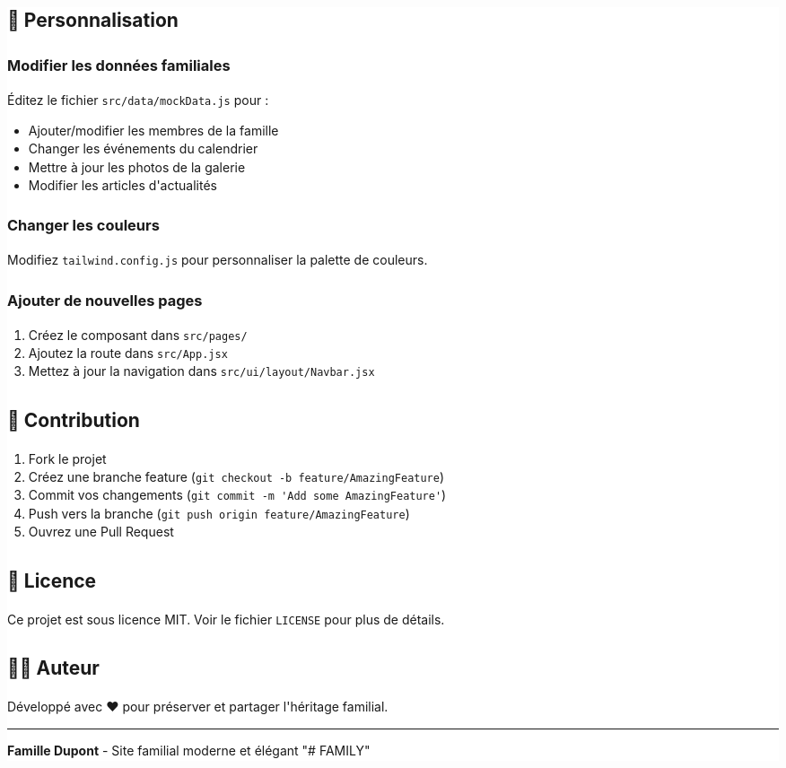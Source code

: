 ## 📝 Personnalisation

### Modifier les données familiales

Éditez le fichier `src/data/mockData.js` pour :

- Ajouter/modifier les membres de la famille
- Changer les événements du calendrier
- Mettre à jour les photos de la galerie
- Modifier les articles d'actualités

### Changer les couleurs

Modifiez `tailwind.config.js` pour personnaliser la palette de couleurs.

### Ajouter de nouvelles pages

1. Créez le composant dans `src/pages/`
2. Ajoutez la route dans `src/App.jsx`
3. Mettez à jour la navigation dans `src/ui/layout/Navbar.jsx`

## 🤝 Contribution

1. Fork le projet
2. Créez une branche feature (`git checkout -b feature/AmazingFeature`)
3. Commit vos changements (`git commit -m 'Add some AmazingFeature'`)
4. Push vers la branche (`git push origin feature/AmazingFeature`)
5. Ouvrez une Pull Request

## 📄 Licence

Ce projet est sous licence MIT. Voir le fichier `LICENSE` pour plus de détails.

## 👨‍💻 Auteur

Développé avec ❤️ pour préserver et partager l'héritage familial.

---

**Famille Dupont** - Site familial moderne et élégant
"# FAMILY" 
